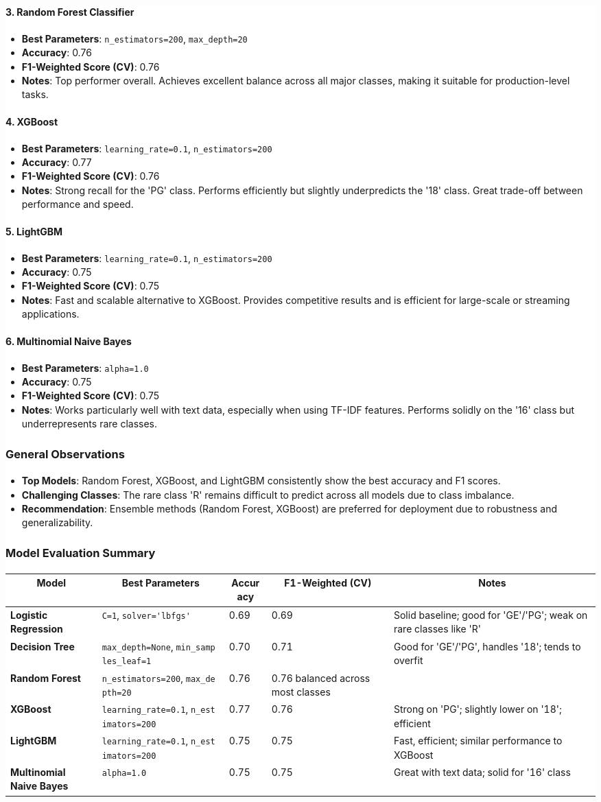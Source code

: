 

#### **3. Random Forest Classifier**
- **Best Parameters**: `n_estimators=200`, `max_depth=20`
- **Accuracy**: 0.76  
- **F1-Weighted Score (CV)**: 0.76  
- **Notes**: Top performer overall. Achieves excellent balance across all major classes, making it suitable for production-level tasks.



#### **4. XGBoost**
- **Best Parameters**: `learning_rate=0.1`, `n_estimators=200`
- **Accuracy**: 0.77  
- **F1-Weighted Score (CV)**: 0.76  
- **Notes**: Strong recall for the 'PG' class. Performs efficiently but slightly underpredicts the '18' class. Great trade-off between performance and speed.



#### **5. LightGBM**
- **Best Parameters**: `learning_rate=0.1`, `n_estimators=200`
- **Accuracy**: 0.75  
- **F1-Weighted Score (CV)**: 0.75  
- **Notes**: Fast and scalable alternative to XGBoost. Provides competitive results and is efficient for large-scale or streaming applications.



#### **6. Multinomial Naive Bayes**
- **Best Parameters**: `alpha=1.0`
- **Accuracy**: 0.75  
- **F1-Weighted Score (CV)**: 0.75  
- **Notes**: Works particularly well with text data, especially when using TF-IDF features. Performs solidly on the '16' class but underrepresents rare classes.


### General Observations

- **Top Models**: Random Forest, XGBoost, and LightGBM consistently show the best accuracy and F1 scores.
- **Challenging Classes**: The rare class 'R' remains difficult to predict across all models due to class imbalance.
- **Recommendation**: Ensemble methods (Random Forest, XGBoost) are preferred for deployment due to robustness and generalizability.




###  Model Evaluation Summary

| **Model**                  | **Best Parameters**                                 | **Accuracy** | **F1-Weighted (CV)** | **Notes**                                                                 |
|---------------------------|-----------------------------------------------------|--------------|----------------------|---------------------------------------------------------------------------|
| **Logistic Regression**    | `C=1`, `solver='lbfgs'`                              | 0.69       | 0.69              | Solid baseline; good for 'GE'/'PG'; weak on rare classes like 'R'         |
| **Decision Tree**          | `max_depth=None`, `min_samples_leaf=1`              | 0.70       | 0.71               | Good for 'GE'/'PG', handles '18'; tends to overfit                        |
| **Random Forest**          | `n_estimators=200`, `max_depth=20`                  | 0.76       | 0.76                balanced across most classes                      |
| **XGBoost**                | `learning_rate=0.1`, `n_estimators=200`             | 0.77      | 0.76              | Strong on 'PG'; slightly lower on '18'; efficient                         |
| **LightGBM**               | `learning_rate=0.1`, `n_estimators=200`             | 0.75      | 0.75               | Fast, efficient; similar performance to XGBoost                           |
| **Multinomial Naive Bayes**| `alpha=1.0`                                          | 0.75       | 0.75              | Great with text data; solid for '16' class                                |
